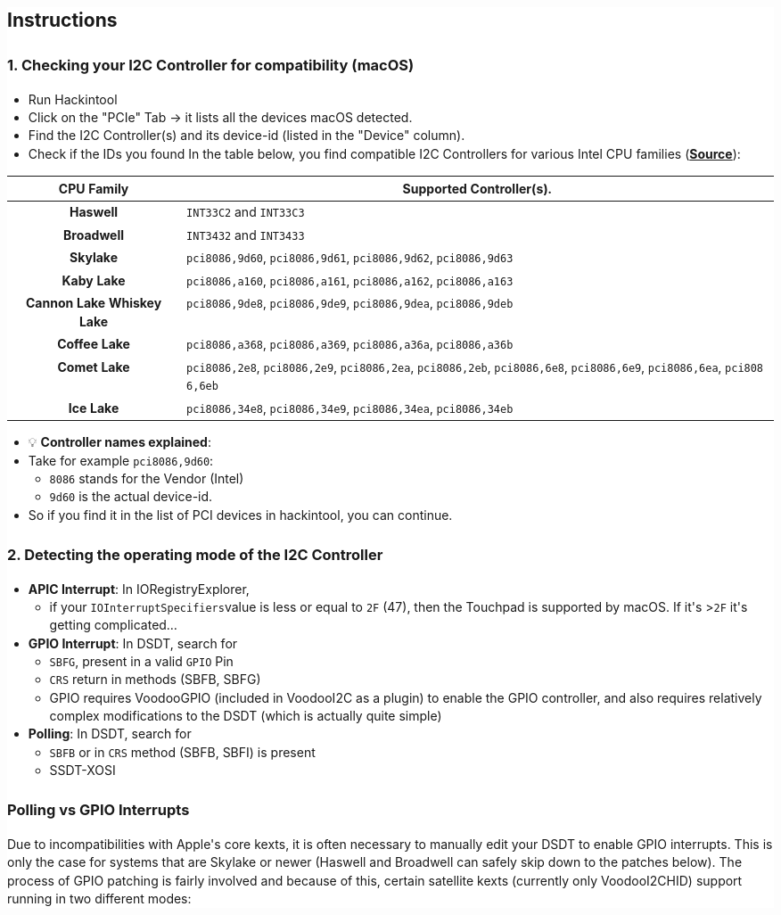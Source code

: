 
## Instructions

### 1. Checking your I2C Controller for compatibility (macOS)
- Run Hackintool
- Click on the "PCIe" Tab &rarr; it lists all the devices macOS detected.
- Find the I2C Controller(s) and its device-id (listed in the "Device" column).
- Check if the IDs you found In the table below, you find compatible I2C Controllers for various Intel CPU families ([**Source**](https://github.com/VoodooI2C/VoodooI2C/blob/master/Documentation/Installation.md#system-requirements)):

CPU Family | Supported Controller(s).
:---------:|----------------------
**Haswell** |`INT33C2` and `INT33C3`
**Broadwell** |`INT3432` and `INT3433`
**Skylake** | `pci8086,9d60`, `pci8086,9d61`, `pci8086,9d62`, `pci8086,9d63`
**Kaby Lake** |`pci8086,a160`, `pci8086,a161`, `pci8086,a162`, `pci8086,a163` 
**Cannon Lake Whiskey Lake**| `pci8086,9de8`, `pci8086,9de9`, `pci8086,9dea`, `pci8086,9deb`
**Coffee Lake** | `pci8086,a368`, `pci8086,a369`, `pci8086,a36a`, `pci8086,a36b`
**Comet Lake** | `pci8086,2e8`, `pci8086,2e9`, `pci8086,2ea`, `pci8086,2eb`, `pci8086,6e8`, `pci8086,6e9`, `pci8086,6ea`, `pci8086,6eb`
**Ice Lake** | `pci8086,34e8`, `pci8086,34e9`, `pci8086,34ea`, `pci8086,34eb`

- :bulb: **Controller names explained**: 
- Take for example `pci8086,9d60`:
  - `8086` stands for the Vendor (Intel) 
  - `9d60` is the actual device-id. 
- So if you find it in the list of PCI devices in hackintool, you can continue.

### 2. Detecting the operating mode of the I2C Controller

- **APIC Interrupt**: In IORegistryExplorer,
	- if your `IOInterruptSpecifiers`value is less or equal to `2F` (47), then the Touchpad is supported by macOS. If it's >`2F` it's getting complicated…
- **GPIO Interrupt**: In DSDT, search for
	- `SBFG`, present in a valid `GPIO` Pin
	- `CRS` return in methods (SBFB, SBFG)
	- GPIO requires VoodooGPIO (included in VoodooI2C as a plugin) to enable the GPIO controller, and also requires relatively complex modifications to the DSDT (which is actually quite simple)
- **Polling**: In DSDT, search for
	- `SBFB` or in `CRS` method (SBFB, SBFI) is present
	- SSDT-XOSI

### Polling vs GPIO Interrupts

Due to incompatibilities with Apple's core kexts, it is often necessary to manually edit your DSDT to enable GPIO interrupts. This is only the case for systems that are Skylake or newer (Haswell and Broadwell can safely skip down to the patches below). The process of GPIO patching is fairly involved and because of this, certain satellite kexts (currently only VoodooI2CHID) support running in two different modes:
